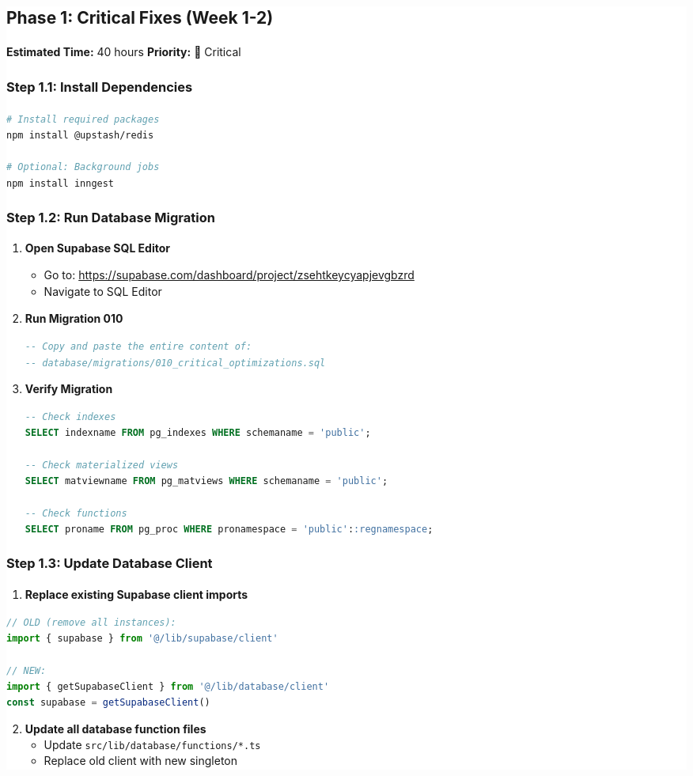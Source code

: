 
## Phase 1: Critical Fixes (Week 1-2)

**Estimated Time:** 40 hours
**Priority:** 🔴 Critical

### Step 1.1: Install Dependencies

```bash
# Install required packages
npm install @upstash/redis

# Optional: Background jobs
npm install inngest
```

### Step 1.2: Run Database Migration

1. **Open Supabase SQL Editor**
   - Go to: https://supabase.com/dashboard/project/zsehtkeycyapjevgbzrd
   - Navigate to SQL Editor

2. **Run Migration 010**
   ```sql
   -- Copy and paste the entire content of:
   -- database/migrations/010_critical_optimizations.sql
   ```

3. **Verify Migration**
   ```sql
   -- Check indexes
   SELECT indexname FROM pg_indexes WHERE schemaname = 'public';
   
   -- Check materialized views
   SELECT matviewname FROM pg_matviews WHERE schemaname = 'public';
   
   -- Check functions
   SELECT proname FROM pg_proc WHERE pronamespace = 'public'::regnamespace;
   ```

### Step 1.3: Update Database Client

1. **Replace existing Supabase client imports**

```typescript
// OLD (remove all instances):
import { supabase } from '@/lib/supabase/client'

// NEW:
import { getSupabaseClient } from '@/lib/database/client'
const supabase = getSupabaseClient()
```

2. **Update all database function files**
   - Update `src/lib/database/functions/*.ts`
   - Replace old client with new singleton
